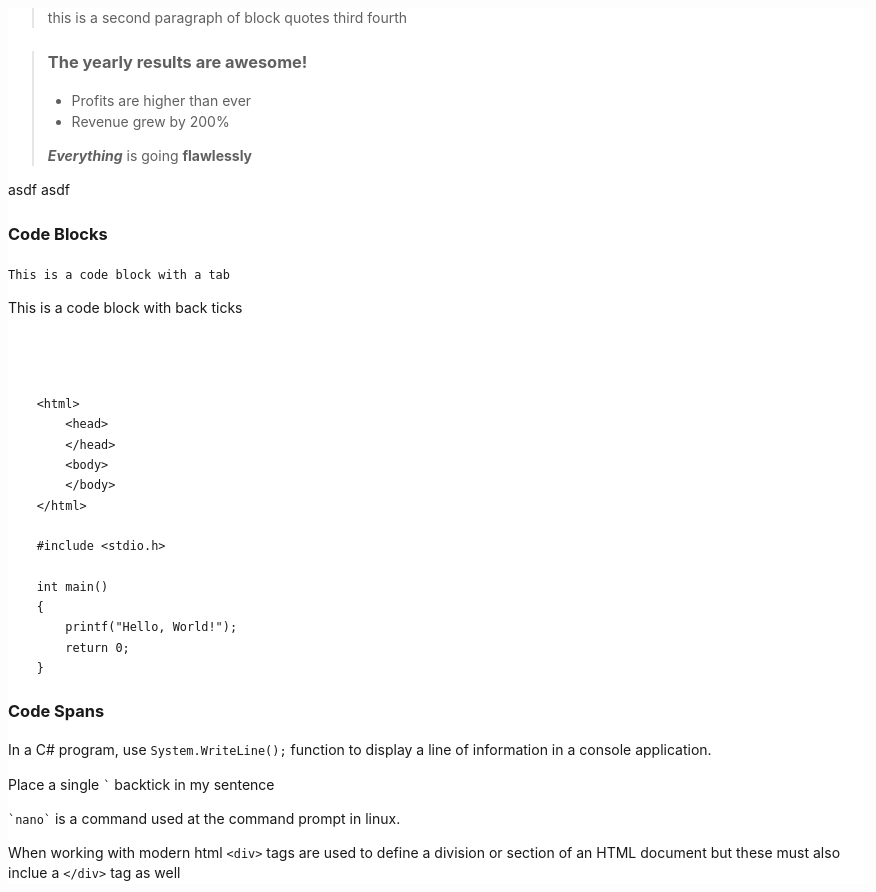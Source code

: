 
> this is a second paragraph of block quotes
> third
> fourth


> ### The yearly results are awesome!
>
> - Profits are higher than ever
> - Revenue grew by 200% 
>
>  ***Everything*** is going **flawlessly**
>
asdf
asdf


### Code Blocks

    This is a code block with a tab 



This is a code block with back ticks

```



    <html>
        <head>
        </head>
        <body>
        </body>
    </html>

    #include <stdio.h>

    int main()
    {
        printf("Hello, World!");
        return 0;
    }
```

### Code Spans

In a C# program, use `System.WriteLine();` function to display a line of
information in a console application.

Place a single `` ` `` backtick in my sentence

`` `nano` `` is a command used at the command prompt in linux.

When working with modern html `<div>` tags are used to define a division or section of an HTML document but these must also inclue a `</div>` tag as well
